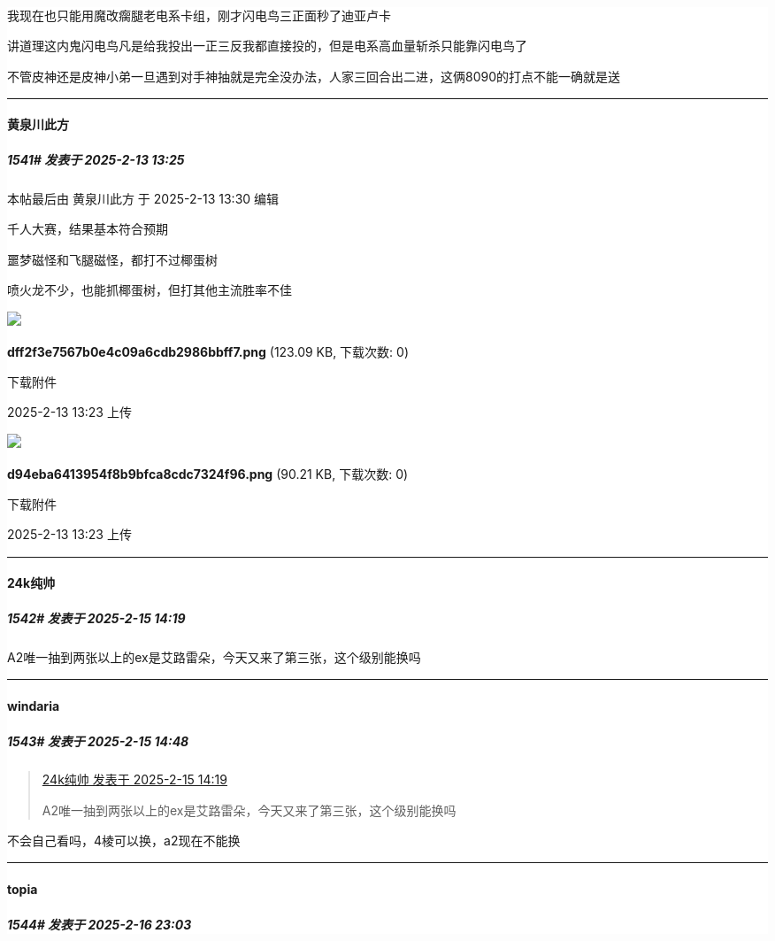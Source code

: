 我现在也只能用魔改瘸腿老电系卡组，刚才闪电鸟三正面秒了迪亚卢卡

讲道理这内鬼闪电鸟凡是给我投出一正三反我都直接投的，但是电系高血量斩杀只能靠闪电鸟了

不管皮神还是皮神小弟一旦遇到对手神抽就是完全没办法，人家三回合出二进，这俩8090的打点不能一确就是送


*****

####  黄泉川此方  
##### 1541#       发表于 2025-2-13 13:25

 本帖最后由 黄泉川此方 于 2025-2-13 13:30 编辑 

千人大赛，结果基本符合预期

噩梦磁怪和飞腿磁怪，都打不过椰蛋树

喷火龙不少，也能抓椰蛋树，但打其他主流胜率不佳

<img src="https://img.saraba1st.com/forum/202502/13/132321a97lrbrm5zaab5rb.png" referrerpolicy="no-referrer">

<strong>dff2f3e7567b0e4c09a6cdb2986bbff7.png</strong> (123.09 KB, 下载次数: 0)

下载附件

2025-2-13 13:23 上传

<img src="https://img.saraba1st.com/forum/202502/13/132321n8bzc8f8g8pgcfgq.png" referrerpolicy="no-referrer">

<strong>d94eba6413954f8b9bfca8cdc7324f96.png</strong> (90.21 KB, 下载次数: 0)

下载附件

2025-2-13 13:23 上传


*****

####  24k纯帅  
##### 1542#       发表于 2025-2-15 14:19

A2唯一抽到两张以上的ex是艾路雷朵，今天又来了第三张，这个级别能换吗


*****

####  windaria  
##### 1543#       发表于 2025-2-15 14:48

<blockquote><a href="httphttps://bbs.saraba1st.com/2b/forum.php?mod=redirect&amp;goto=findpost&amp;pid=67431794&amp;ptid=2201083" target="_blank">24k纯帅 发表于 2025-2-15 14:19</a>

A2唯一抽到两张以上的ex是艾路雷朵，今天又来了第三张，这个级别能换吗</blockquote>
不会自己看吗，4棱可以换，a2现在不能换


*****

####  topia  
##### 1544#       发表于 2025-2-16 23:03

